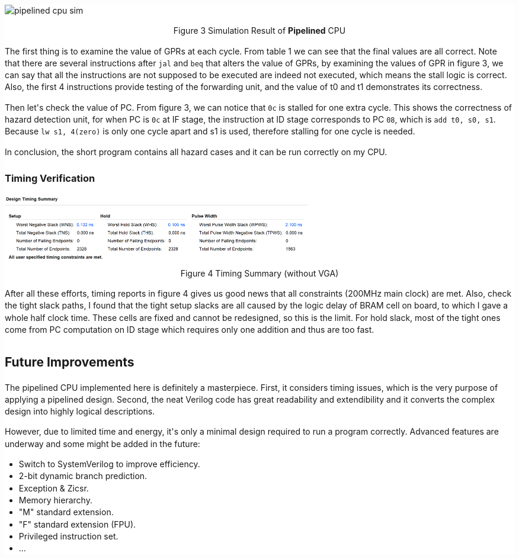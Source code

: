 ![pipelined cpu sim](figure/pipelined%20cpu%20sim.jpg)

<center>
    Figure 3 Simulation Result of <b>Pipelined</b> CPU
</center>

The first thing is to examine the value of GPRs at each cycle. From table 1 we can see that the final values are all correct. Note that there are several instructions after `jal` and `beq` that alters the value of GPRs, by examining the values of GPR in figure 3, we can say that all the instructions are not supposed to be executed are indeed not executed, which means the stall logic is correct. Also, the first 4 instructions provide testing of the forwarding unit, and the value of t0 and t1 demonstrates its correctness.

Then let's check the value of PC. From figure 3, we can notice that `0c` is stalled for one extra cycle. This shows the correctness of hazard detection unit, for when PC is `0c` at IF stage, the instruction at ID stage corresponds to PC `08`, which is `add t0, s0, s1`. Because `lw s1, 4(zero)` is only one cycle apart and s1 is used, therefore stalling for one cycle is needed.

In conclusion, the short program contains all hazard cases and it can be run correctly on my CPU.

### Timing Verification

<img src="figure/pipelined cpu timing.PNG" alt="pipelined cpu timing" style="zoom: 50%;" />

<center>
    Figure 4 Timing Summary (without VGA)
</center>

After all these efforts, timing reports in figure 4 gives us good news that all constraints (200MHz main clock) are met. Also, check the tight slack paths, I found that the tight setup slacks are all caused by the logic delay of BRAM cell on board, to which I gave a whole half clock time. These cells are fixed and cannot be redesigned, so this is the limit. For hold slack, most of the tight ones come from PC computation on ID stage which requires only one addition and thus are too fast. 

## Future Improvements

The pipelined CPU implemented here is definitely a masterpiece. First, it considers timing issues, which is the very purpose of applying a pipelined design. Second, the neat Verilog code has great readability and extendibility and it converts the complex design into highly logical descriptions. 

However, due to limited time and energy, it's only a minimal design required to run a program correctly. Advanced features are underway and some might be added in the future:

- Switch to SystemVerilog to improve efficiency.
- 2-bit dynamic branch prediction.
- Exception & Zicsr.
- Memory hierarchy.
- "M" standard extension.
- "F" standard extension (FPU).
- Privileged instruction set.
- ...
